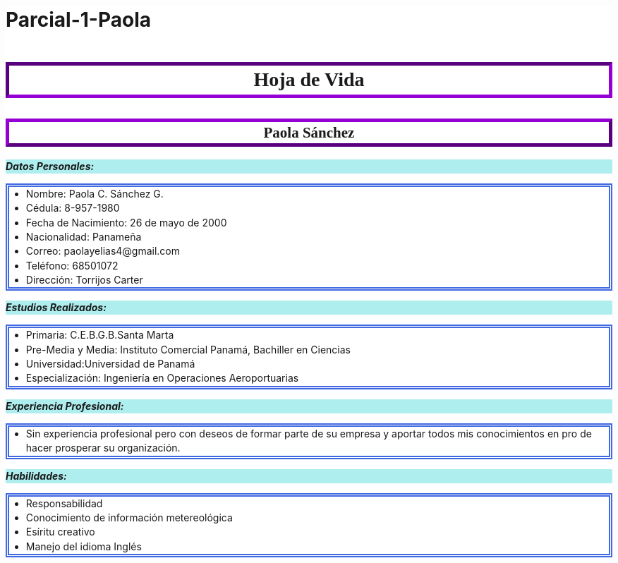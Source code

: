 # Parcial-1-Paola
<!DOCTYPE html>
<html>
<body bgcolor="#D8BFD8">

<h1 style="font-family:Elephant; border: DarkViolet 5px inset;"><b><center>Hoja de Vida</center></b></h1>
<h2 style="font-family:Brush Script MT; border: DarkViolet 5px outset;"><center>Paola Sánchez</center></h2>

<p style="background-color:hsl(180, 64.9%, 81%);"><b><i>Datos Personales:</i></b></p>
<ul style="border:5px double RoyalBlue;">
   <li>Nombre: Paola C. Sánchez G.</li>
   <li>Cédula: 8-957-1980</li>
   <li>Fecha de Nacimiento: 26 de mayo de 2000</li>
   <li>Nacionalidad: Panameña</li>
   <li>Correo: paolayelias4@gmail.com</li>
   <li>Teléfono: 68501072</li>
   <li>Dirección: Torrijos Carter</li>
</ul>

<p style="background-color:hsl(180, 64.9%, 81%);"><b><i>Estudios Realizados:</i></b></p>
<ul style="border:5px double RoyalBlue;">
   <li>Primaria: C.E.B.G.B.Santa Marta</li>
   <li>Pre-Media y Media: Instituto Comercial Panamá, Bachiller en Ciencias</i></li>
   <li>Universidad:Universidad de Panamá</li>
   <li>Especialización: Ingeniería en Operaciones Aeroportuarias</li>
</ul>

<p style="background-color:hsl(180, 64.9%, 81%);"><b><i>Experiencia Profesional:</i></b></p>
<ul style="border:5px double RoyalBlue;">
   <li>Sin experiencia profesional pero con deseos de formar parte de su empresa y aportar todos mis conocimientos en pro de 
       hacer prosperar su organización.</li>
</ul>

<p style="background-color:hsl(180, 64.9%, 81%);"><b><i>Habilidades:</i></b></p>
<ul style="border:5px double RoyalBlue;">
   <li>Responsabilidad</li>
   <li>Conocimiento de información metereológica</li>
   <li>Esíritu creativo</li>
   <li>Manejo del idioma Inglés</li>
</ul>

</body>
</html>
